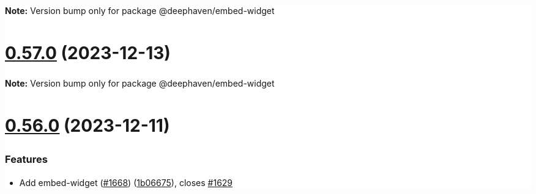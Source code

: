 **Note:** Version bump only for package @deephaven/embed-widget

# [0.57.0](https://github.com/deephaven/web-client-ui/compare/v0.56.0...v0.57.0) (2023-12-13)

**Note:** Version bump only for package @deephaven/embed-widget

# [0.56.0](https://github.com/deephaven/web-client-ui/compare/v0.55.0...v0.56.0) (2023-12-11)

### Features

- Add embed-widget ([#1668](https://github.com/deephaven/web-client-ui/issues/1668)) ([1b06675](https://github.com/deephaven/web-client-ui/commit/1b06675e54b3dd4802078f9904408b691619611f)), closes [#1629](https://github.com/deephaven/web-client-ui/issues/1629)

